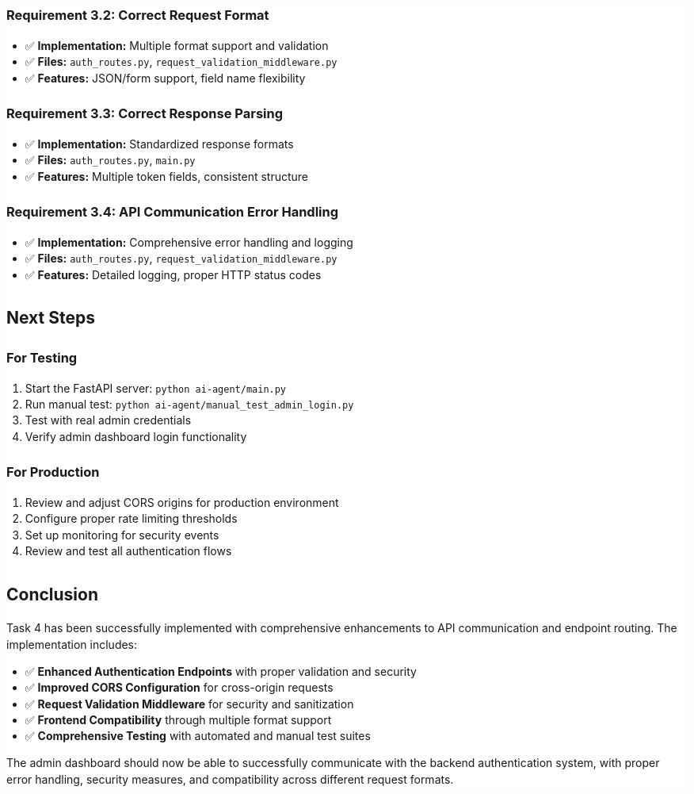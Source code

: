 ### Requirement 3.2: Correct Request Format
- ✅ **Implementation:** Multiple format support and validation
- ✅ **Files:** `auth_routes.py`, `request_validation_middleware.py`
- ✅ **Features:** JSON/form support, field name flexibility

### Requirement 3.3: Correct Response Parsing
- ✅ **Implementation:** Standardized response formats
- ✅ **Files:** `auth_routes.py`, `main.py`
- ✅ **Features:** Multiple token fields, consistent structure

### Requirement 3.4: API Communication Error Handling
- ✅ **Implementation:** Comprehensive error handling and logging
- ✅ **Files:** `auth_routes.py`, `request_validation_middleware.py`
- ✅ **Features:** Detailed logging, proper HTTP status codes

## Next Steps

### For Testing
1. Start the FastAPI server: `python ai-agent/main.py`
2. Run manual test: `python ai-agent/manual_test_admin_login.py`
3. Test with real admin credentials
4. Verify admin dashboard login functionality

### For Production
1. Review and adjust CORS origins for production environment
2. Configure proper rate limiting thresholds
3. Set up monitoring for security events
4. Review and test all authentication flows

## Conclusion

Task 4 has been successfully implemented with comprehensive enhancements to API communication and endpoint routing. The implementation includes:

- ✅ **Enhanced Authentication Endpoints** with proper validation and security
- ✅ **Improved CORS Configuration** for cross-origin requests
- ✅ **Request Validation Middleware** for security and sanitization
- ✅ **Frontend Compatibility** through multiple format support
- ✅ **Comprehensive Testing** with automated and manual test suites

The admin dashboard should now be able to successfully communicate with the backend authentication system, with proper error handling, security measures, and compatibility across different request formats.